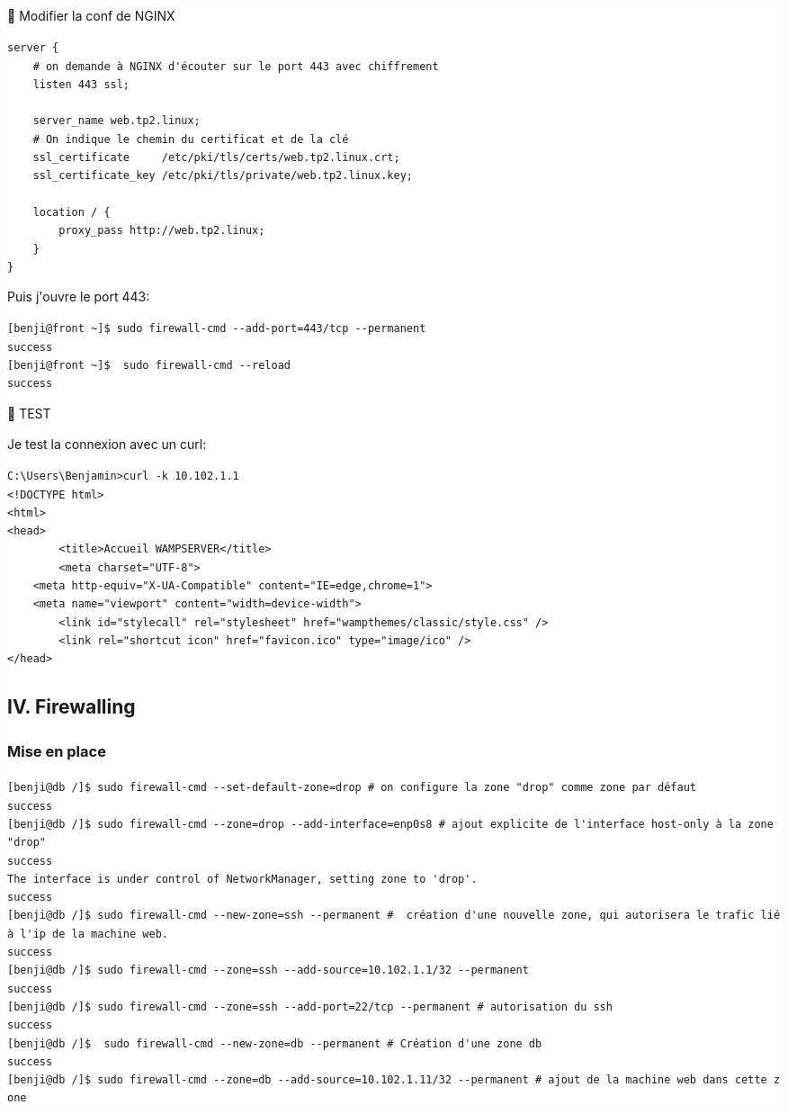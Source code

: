 🌟 Modifier la conf de NGINX

```
server {
    # on demande à NGINX d'écouter sur le port 443 avec chiffrement
    listen 443 ssl;

    server_name web.tp2.linux;
    # On indique le chemin du certificat et de la clé
    ssl_certificate     /etc/pki/tls/certs/web.tp2.linux.crt; 
    ssl_certificate_key /etc/pki/tls/private/web.tp2.linux.key;
   
    location / {
        proxy_pass http://web.tp2.linux;
    }
}
```

Puis j'ouvre le port 443: 

```
[benji@front ~]$ sudo firewall-cmd --add-port=443/tcp --permanent
success
[benji@front ~]$  sudo firewall-cmd --reload
success
```
🌟 TEST

Je test la connexion avec un curl: 

```
C:\Users\Benjamin>curl -k 10.102.1.1
<!DOCTYPE html>
<html>
<head>
        <title>Accueil WAMPSERVER</title>
        <meta charset="UTF-8">
    <meta http-equiv="X-UA-Compatible" content="IE=edge,chrome=1">
    <meta name="viewport" content="width=device-width">
        <link id="stylecall" rel="stylesheet" href="wampthemes/classic/style.css" />
        <link rel="shortcut icon" href="favicon.ico" type="image/ico" />
</head>
```

## IV. Firewalling
### Mise en place
```
[benji@db /]$ sudo firewall-cmd --set-default-zone=drop # on configure la zone "drop" comme zone par défaut
success
[benji@db /]$ sudo firewall-cmd --zone=drop --add-interface=enp0s8 # ajout explicite de l'interface host-only à la zone "drop"
success
The interface is under control of NetworkManager, setting zone to 'drop'.
success
[benji@db /]$ sudo firewall-cmd --new-zone=ssh --permanent #  création d'une nouvelle zone, qui autorisera le trafic lié à l'ip de la machine web.
success
[benji@db /]$ sudo firewall-cmd --zone=ssh --add-source=10.102.1.1/32 --permanent
success
[benji@db /]$ sudo firewall-cmd --zone=ssh --add-port=22/tcp --permanent # autorisation du ssh
success
[benji@db /]$  sudo firewall-cmd --new-zone=db --permanent # Création d'une zone db
success
[benji@db /]$ sudo firewall-cmd --zone=db --add-source=10.102.1.11/32 --permanent # ajout de la machine web dans cette zone
```